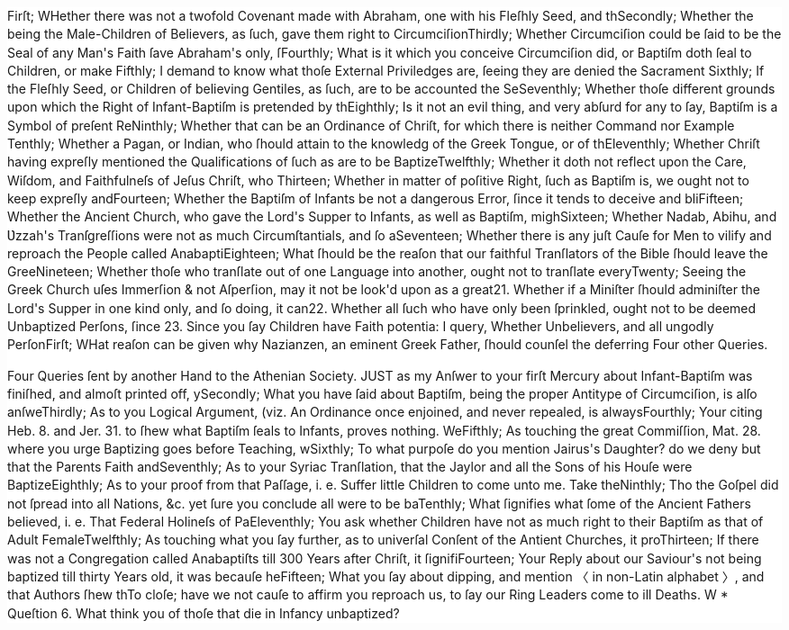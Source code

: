 Firſt; WHether there was not a twofold Covenant made with Abraham, one with his Fleſhly Seed, and thSecondly; Whether the being the Male-Children of Believers, as ſuch, gave them right to CircumciſionThirdly; Whether Circumciſion could be ſaid to be the Seal of any Man's Faith ſave Abraham's only, ſFourthly; What is it which you conceive Circumciſion did, or Baptiſm doth ſeal to Children, or make Fifthly; I demand to know what thoſe External Priviledges are, ſeeing they are denied the Sacrament Sixthly; If the Fleſhly Seed, or Children of believing Gentiles, as ſuch, are to be accounted the SeSeventhly; Whether thoſe different grounds upon which the Right of Infant-Baptiſm is pretended by thEighthly; Is it not an evil thing, and very abſurd for any to ſay, Baptiſm is a Symbol of preſent ReNinthly; Whether that can be an Ordinance of Chriſt, for which there is neither Command nor Example Tenthly; Whether a Pagan, or Indian, who ſhould attain to the knowledg of the Greek Tongue, or of thEleventhly; Whether Chriſt having expreſly mentioned the Qualifications of ſuch as are to be BaptizeTwelfthly; Whether it doth not reflect upon the Care, Wiſdom, and Faithfulneſs of Jeſus Chriſt, who Thirteen; Whether in matter of poſitive Right, ſuch as Baptiſm is, we ought not to keep expreſly andFourteen; Whether the Baptiſm of Infants be not a dangerous Error, ſince it tends to deceive and bliFifteen; Whether the Ancient Church, who gave the Lord's Supper to Infants, as well as Baptiſm, mighSixteen; Whether Nadab, Abihu, and Ʋzzah's Tranſgreſſions were not as much Circumſtantials, and ſo aSeventeen; Whether there is any juſt Cauſe for Men to vilify and reproach the People called AnabaptiEighteen; What ſhould be the reaſon that our faithful Tranſlators of the Bible ſhould leave the GreeNineteen; Whether thoſe who tranſlate out of one Language into another, ought not to tranſlate everyTwenty; Seeing the Greek Church uſes Immerſion & not Aſperſion, may it not be look'd upon as a great21. Whether if a Miniſter ſhould adminiſter the Lord's Supper in one kind only, and ſo doing, it can22. Whether all ſuch who have only been ſprinkled, ought not to be deemed Unbaptized Perſons, ſince 23. Since you ſay Children have Faith potentia: I query, Whether Unbelievers, and all ungodly PerſonFirſt; WHat reaſon can be given why Nazianzen, an eminent Greek Father, ſhould counſel the deferring
Four other Queries.

Four Queries ſent by another Hand to the Athenian Society.
JUST as my Anſwer to your firſt Mercury about Infant-Baptiſm was finiſhed, and almoſt printed off, ySecondly; What you have ſaid about Baptiſm, being the proper Antitype of Circumciſion, is alſo anſweThirdly; As to you Logical Argument, (viz. An Ordinance once enjoined, and never repealed, is alwaysFourthly; Your citing Heb. 8. and Jer. 31. to ſhew what Baptiſm ſeals to Infants, proves nothing. WeFifthly; As touching the great Commiſſion, Mat. 28. where you urge Baptizing goes before Teaching, wSixthly; To what purpoſe do you mention Jairus's Daughter? do we deny but that the Parents Faith andSeventhly; As to your Syriac Tranſlation, that the Jaylor and all the Sons of his Houſe were BaptizeEighthly; As to your proof from that Paſſage, i. e. Suffer little Children to come unto me. Take theNinthly; Tho the Goſpel did not ſpread into all Nations, &c. yet ſure you conclude all were to be baTenthly; What ſignifies what ſome of the Ancient Fathers believed, i. e. That Federal Holineſs of PaEleventhly; You ask whether Children have not as much right to their Baptiſm as that of Adult FemaleTwelfthly; As touching what you ſay further, as to univerſal Conſent of the Antient Churches, it proThirteen; If there was not a Congregation called Anabaptiſts till 300 Years after Chriſt, it ſignifiFourteen; Your Reply about our Saviour's not being baptized till thirty Years old, it was becauſe heFifteen; What you ſay about dipping, and mention 〈 in non-Latin alphabet 〉, and that Authors ſhew thTo cloſe; have we not cauſe to affirm you reproach us, to ſay our Ring Leaders come to ill Deaths. W
      * Queſtion 6. What think you of thoſe that die in Infancy unbaptized?